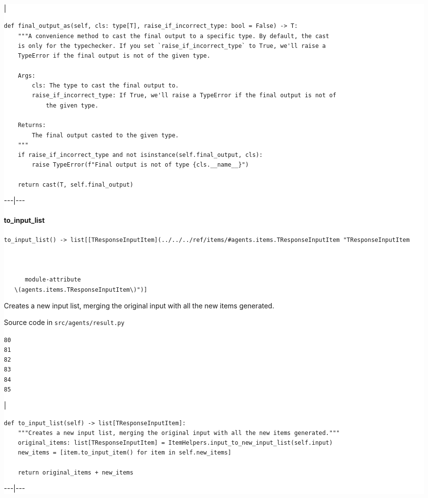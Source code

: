 | 
    
    
    def final_output_as(self, cls: type[T], raise_if_incorrect_type: bool = False) -> T:
        """A convenience method to cast the final output to a specific type. By default, the cast
        is only for the typechecker. If you set `raise_if_incorrect_type` to True, we'll raise a
        TypeError if the final output is not of the given type.
    
        Args:
            cls: The type to cast the final output to.
            raise_if_incorrect_type: If True, we'll raise a TypeError if the final output is not of
                the given type.
    
        Returns:
            The final output casted to the given type.
        """
        if raise_if_incorrect_type and not isinstance(self.final_output, cls):
            raise TypeError(f"Final output is not of type {cls.__name__}")
    
        return cast(T, self.final_output)
      
  
---|---  
  
####  to_input_list
    
    
    to_input_list() -> list[[TResponseInputItem](../../../ref/items/#agents.items.TResponseInputItem "TResponseInputItem
    
    
      
          module-attribute
       \(agents.items.TResponseInputItem\)")]
    

Creates a new input list, merging the original input with all the new items generated.

Source code in `src/agents/result.py`
    
    
    80
    81
    82
    83
    84
    85

| 
    
    
    def to_input_list(self) -> list[TResponseInputItem]:
        """Creates a new input list, merging the original input with all the new items generated."""
        original_items: list[TResponseInputItem] = ItemHelpers.input_to_new_input_list(self.input)
        new_items = [item.to_input_item() for item in self.new_items]
    
        return original_items + new_items
      
  
---|---  
  
